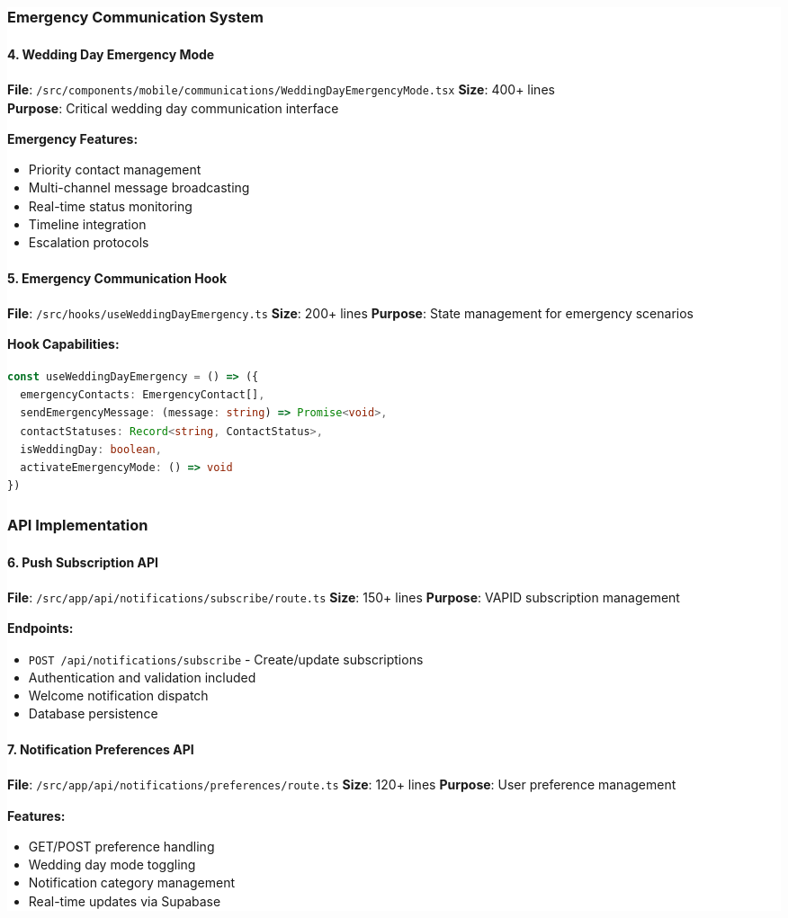 ### Emergency Communication System

#### 4. Wedding Day Emergency Mode
**File**: `/src/components/mobile/communications/WeddingDayEmergencyMode.tsx`
**Size**: 400+ lines  
**Purpose**: Critical wedding day communication interface

**Emergency Features:**
- Priority contact management
- Multi-channel message broadcasting
- Real-time status monitoring
- Timeline integration
- Escalation protocols

#### 5. Emergency Communication Hook
**File**: `/src/hooks/useWeddingDayEmergency.ts`
**Size**: 200+ lines
**Purpose**: State management for emergency scenarios

**Hook Capabilities:**
```typescript
const useWeddingDayEmergency = () => ({
  emergencyContacts: EmergencyContact[],
  sendEmergencyMessage: (message: string) => Promise<void>,
  contactStatuses: Record<string, ContactStatus>,
  isWeddingDay: boolean,
  activateEmergencyMode: () => void
})
```

### API Implementation

#### 6. Push Subscription API
**File**: `/src/app/api/notifications/subscribe/route.ts`
**Size**: 150+ lines
**Purpose**: VAPID subscription management

**Endpoints:**
- `POST /api/notifications/subscribe` - Create/update subscriptions
- Authentication and validation included
- Welcome notification dispatch
- Database persistence

#### 7. Notification Preferences API  
**File**: `/src/app/api/notifications/preferences/route.ts`
**Size**: 120+ lines
**Purpose**: User preference management

**Features:**
- GET/POST preference handling
- Wedding day mode toggling
- Notification category management
- Real-time updates via Supabase
